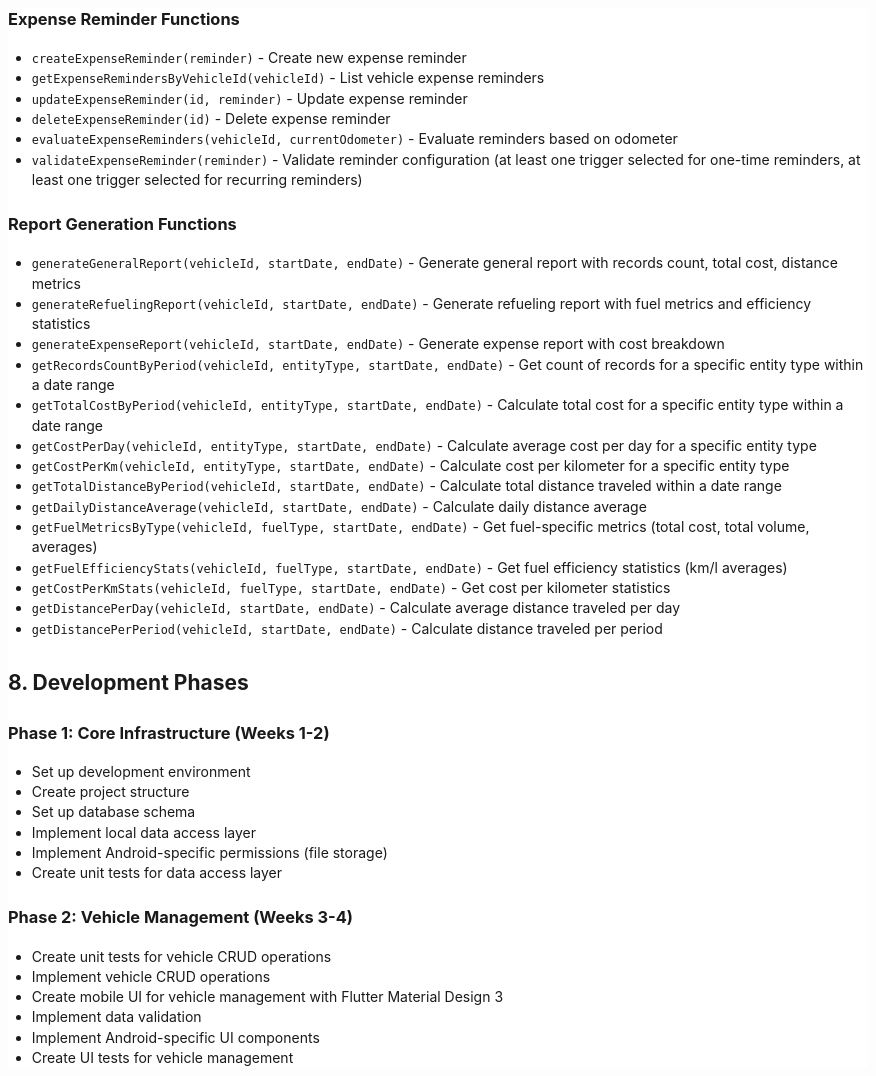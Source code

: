 ### Expense Reminder Functions
- `createExpenseReminder(reminder)` - Create new expense reminder
- `getExpenseRemindersByVehicleId(vehicleId)` - List vehicle expense reminders
- `updateExpenseReminder(id, reminder)` - Update expense reminder
- `deleteExpenseReminder(id)` - Delete expense reminder
- `evaluateExpenseReminders(vehicleId, currentOdometer)` - Evaluate reminders based on odometer
- `validateExpenseReminder(reminder)` - Validate reminder configuration (at least one trigger selected for one-time reminders, at least one trigger selected for recurring reminders)

### Report Generation Functions
- `generateGeneralReport(vehicleId, startDate, endDate)` - Generate general report with records count, total cost, distance metrics
- `generateRefuelingReport(vehicleId, startDate, endDate)` - Generate refueling report with fuel metrics and efficiency statistics
- `generateExpenseReport(vehicleId, startDate, endDate)` - Generate expense report with cost breakdown
- `getRecordsCountByPeriod(vehicleId, entityType, startDate, endDate)` - Get count of records for a specific entity type within a date range
- `getTotalCostByPeriod(vehicleId, entityType, startDate, endDate)` - Calculate total cost for a specific entity type within a date range
- `getCostPerDay(vehicleId, entityType, startDate, endDate)` - Calculate average cost per day for a specific entity type
- `getCostPerKm(vehicleId, entityType, startDate, endDate)` - Calculate cost per kilometer for a specific entity type
- `getTotalDistanceByPeriod(vehicleId, startDate, endDate)` - Calculate total distance traveled within a date range
- `getDailyDistanceAverage(vehicleId, startDate, endDate)` - Calculate daily distance average
- `getFuelMetricsByType(vehicleId, fuelType, startDate, endDate)` - Get fuel-specific metrics (total cost, total volume, averages)
- `getFuelEfficiencyStats(vehicleId, fuelType, startDate, endDate)` - Get fuel efficiency statistics (km/l averages)
- `getCostPerKmStats(vehicleId, fuelType, startDate, endDate)` - Get cost per kilometer statistics
- `getDistancePerDay(vehicleId, startDate, endDate)` - Calculate average distance traveled per day
- `getDistancePerPeriod(vehicleId, startDate, endDate)` - Calculate distance traveled per period

## 8. Development Phases

### Phase 1: Core Infrastructure (Weeks 1-2)
- Set up development environment
- Create project structure
- Set up database schema
- Implement local data access layer
- Implement Android-specific permissions (file storage)
- Create unit tests for data access layer

### Phase 2: Vehicle Management (Weeks 3-4)
- Create unit tests for vehicle CRUD operations
- Implement vehicle CRUD operations
- Create mobile UI for vehicle management with Flutter Material Design 3
- Implement data validation
- Implement Android-specific UI components
- Create UI tests for vehicle management
